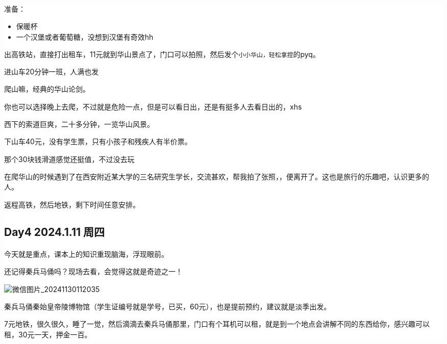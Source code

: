 准备：

- 保暖杯
- 一个汉堡或者葡萄糖，没想到汉堡有奇效hh



出高铁站，直接打出租车，11元就到华山景点了，门口可以拍照，然后发个`小小华山，轻松拿捏`的pyq。



进山车20分钟一班，人满也发



爬山嘛，经典的华山论剑。



你也可以选择晚上去爬，不过就是危险一点，但是可以看日出，还是有挺多人去看日出的，xhs



西下的索道巨爽，二十多分钟，一览华山风景。



下山车40元，没有学生票，只有小孩子和残疾人有半价票。



那个30块钱滑道感觉还挺值，不过没去玩



在爬华山的时候遇到了在西安附近某大学的三名研究生学长，交流甚欢，帮我拍了张照，，便离开了。这也是旅行的乐趣吧，认识更多的人。



返程高铁，然后地铁，剩下时间任意安排。





## Day4 2024.1.11 周四

今天就是重点，课本上的知识重现脑海，浮现眼前。

还记得秦兵马俑吗？现场去看，会觉得这就是奇迹之一！

![微信图片_20241130112035](../_media/微信图片_20241130112035.jpg)

秦兵马俑秦始皇帝陵博物馆（学生证编号就是学号，已买，60元），也是提前预约，建议就是淡季出发。

7元地铁，很久很久，睡了一觉，然后滴滴去秦兵马俑那里，门口有个耳机可以租，就是到一个地点会讲解不同的东西给你，感兴趣可以租，30元一天，押金一百。
